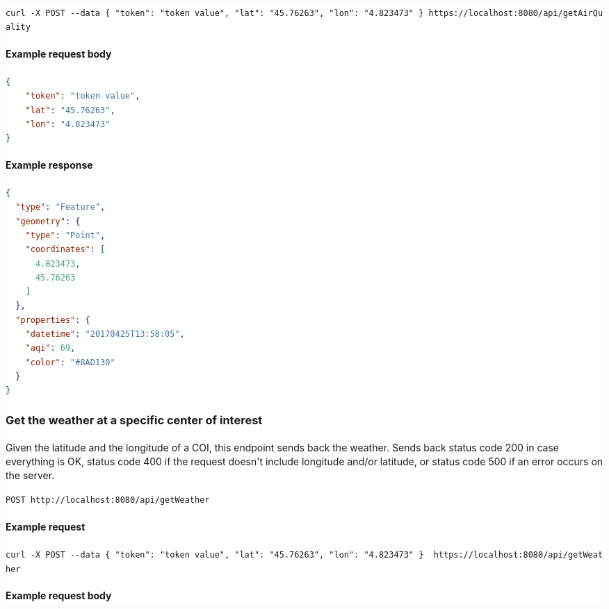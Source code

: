 ```curl
curl -X POST --data { "token": "token value", "lat": "45.76263", "lon": "4.823473" } https://localhost:8080/api/getAirQuality
```


#### Example request body

```json
{
	"token": "token value",
	"lat": "45.76263",
	"lon": "4.823473"
}
```


#### Example response

```json
{
  "type": "Feature",
  "geometry": {
    "type": "Point",
    "coordinates": [
      4.823473,
      45.76263
    ]
  },
  "properties": {
    "datetime": "20170425T13:58:05",
    "aqi": 69,
    "color": "#8AD130"
  }
}

```


### Get the weather at a specific center of interest
Given the latitude and the longitude of a COI, this endpoint sends back the weather. Sends back status code 200 in case everything is OK, status code 400 if the request doesn't include longitude and/or latitude, or status code 500 if an error occurs on the server.

```endpoint
POST http://localhost:8080/api/getWeather
```

#### Example request

```curl
curl -X POST --data { "token": "token value", "lat": "45.76263", "lon": "4.823473" }  https://localhost:8080/api/getWeather
```


#### Example request body

